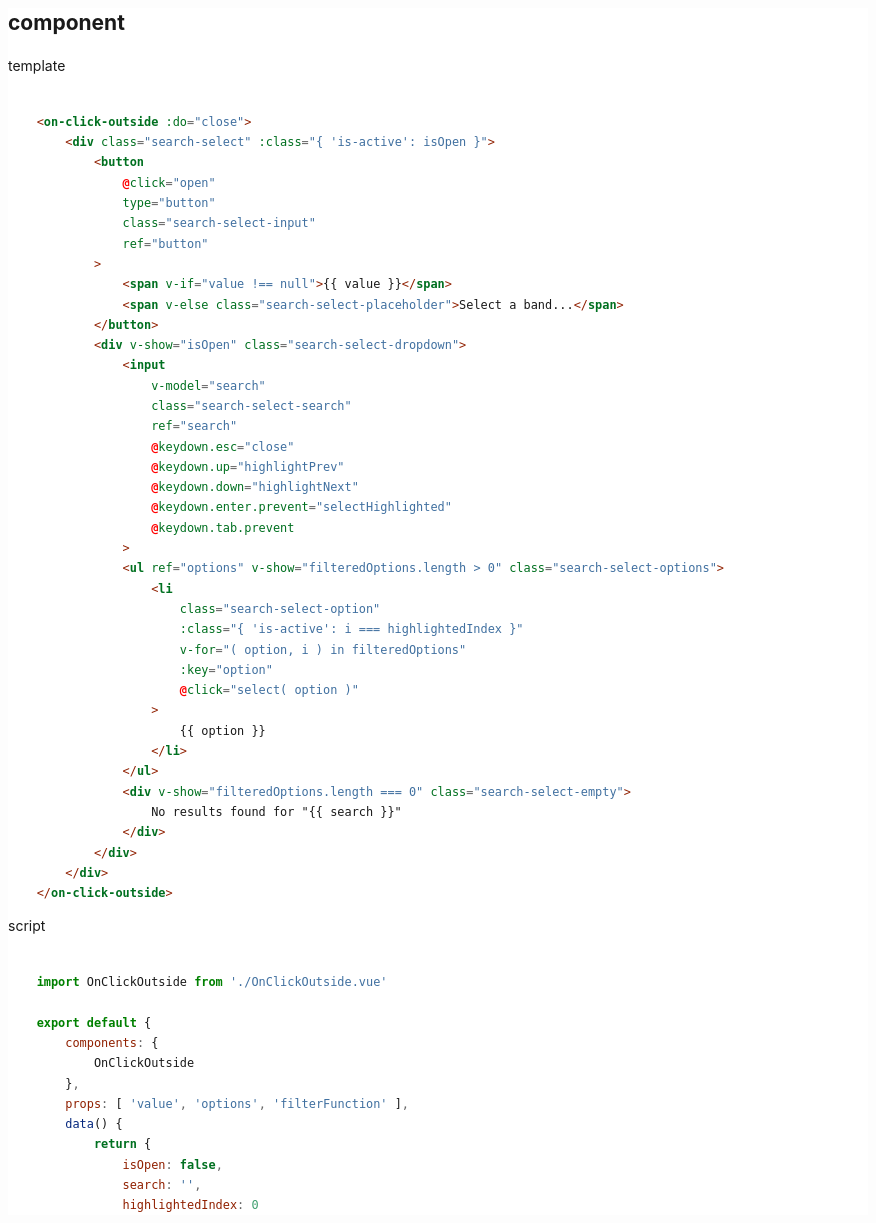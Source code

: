 ## component

template

```html

	<on-click-outside :do="close">
		<div class="search-select" :class="{ 'is-active': isOpen }">
			<button
				@click="open"
				type="button"
				class="search-select-input"
				ref="button"
			>
				<span v-if="value !== null">{{ value }}</span>
				<span v-else class="search-select-placeholder">Select a band...</span>
			</button>
			<div v-show="isOpen" class="search-select-dropdown">
				<input
					v-model="search"
					class="search-select-search"
					ref="search"
					@keydown.esc="close"
					@keydown.up="highlightPrev"
					@keydown.down="highlightNext"
					@keydown.enter.prevent="selectHighlighted"
					@keydown.tab.prevent
				>
				<ul ref="options" v-show="filteredOptions.length > 0" class="search-select-options">
					<li
						class="search-select-option"
						:class="{ 'is-active': i === highlightedIndex }"
						v-for="( option, i ) in filteredOptions"
						:key="option"
						@click="select( option )"
					>
						{{ option }}
					</li>
				</ul>
				<div v-show="filteredOptions.length === 0" class="search-select-empty">
					No results found for "{{ search }}"
				</div>
			</div>
		</div>
	</on-click-outside>

```

script

```js

	import OnClickOutside from './OnClickOutside.vue'

	export default {
		components: {
			OnClickOutside
		},
		props: [ 'value', 'options', 'filterFunction' ],
		data() {
			return {
				isOpen: false,
				search: '',
				highlightedIndex: 0
```